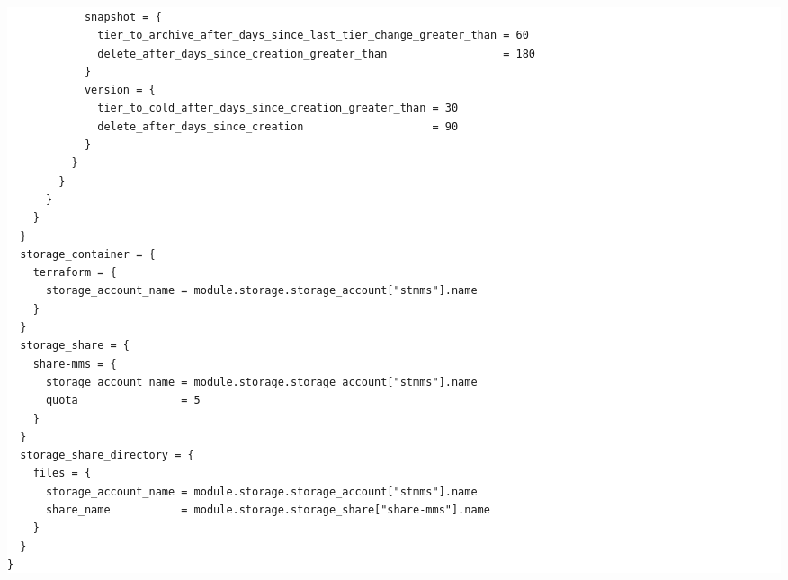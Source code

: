 ```hcl
            snapshot = {
              tier_to_archive_after_days_since_last_tier_change_greater_than = 60
              delete_after_days_since_creation_greater_than                  = 180
            }
            version = {
              tier_to_cold_after_days_since_creation_greater_than = 30
              delete_after_days_since_creation                    = 90
            }
          }
        }
      }
    }
  }
  storage_container = {
    terraform = {
      storage_account_name = module.storage.storage_account["stmms"].name
    }
  }
  storage_share = {
    share-mms = {
      storage_account_name = module.storage.storage_account["stmms"].name
      quota                = 5
    }
  }
  storage_share_directory = {
    files = {
      storage_account_name = module.storage.storage_account["stmms"].name
      share_name           = module.storage.storage_share["share-mms"].name
    }
  }
}
```

